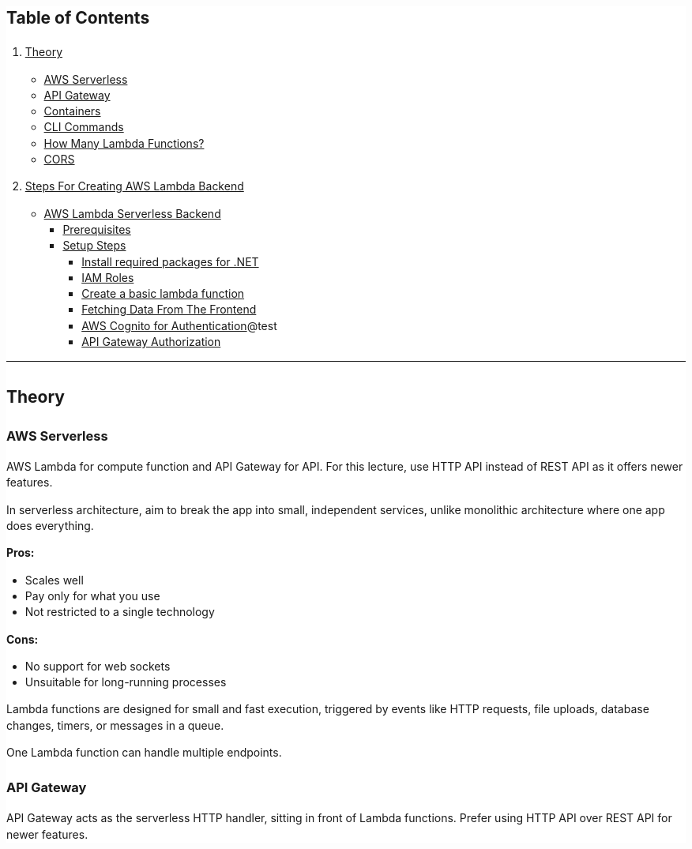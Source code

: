 
## Table of Contents

1. [Theory](#theory)
   - [AWS Serverless](#aws-serverless)
   - [API Gateway](#api-gateway)
   - [Containers](#containers)
   - [CLI Commands](#cli-commands)
   - [How Many Lambda Functions?](#how-many-lambda-functions)
   - [CORS](#cors)

2. [Steps For Creating AWS Lambda Backend](#steps)
   - [AWS Lambda Serverless Backend](#aws-lambda-serverless-backend)
     - [Prerequisites](#prerequisites)
     - [Setup Steps](#setup-steps)
       - [Install required packages for .NET](#install-required-packages-for-net)
       - [IAM Roles](#iam-roles)
       - [Create a basic lambda function](#create-a-basic-lambda-function)
       - [Fetching Data From The Frontend](#fetching-data-from-the-frontend)
       - [AWS Cognito for Authentication](#aws-cognito-for-authentication)@test
       - [API Gateway Authorization](#api-gateway-authorization)


---

## Theory

### AWS Serverless

AWS Lambda for compute function and API Gateway for API.
For this lecture, use HTTP API instead of REST API as it offers newer features.

In serverless architecture, aim to break the app into small, independent services, unlike monolithic architecture where one app does everything.

**Pros:**

- Scales well
- Pay only for what you use
- Not restricted to a single technology

**Cons:**

- No support for web sockets
- Unsuitable for long-running processes

Lambda functions are designed for small and fast execution, triggered by events like HTTP requests, file uploads, database changes, timers, or messages in a queue.

One Lambda function can handle multiple endpoints.

### API Gateway

API Gateway acts as the serverless HTTP handler, sitting in front of Lambda functions.
Prefer using HTTP API over REST API for newer features.

